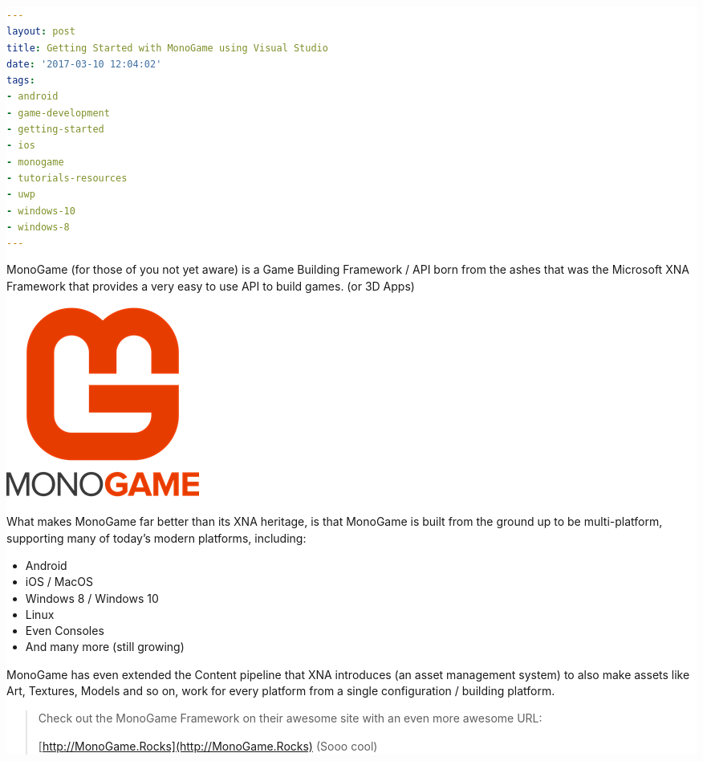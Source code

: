 ```yaml
---
layout: post
title: Getting Started with MonoGame using Visual Studio
date: '2017-03-10 12:04:02'
tags:
- android
- game-development
- getting-started
- ios
- monogame
- tutorials-resources
- uwp
- windows-10
- windows-8
---
```


MonoGame (for those of you not yet aware) is a Game Building Framework / API born from the ashes that was the Microsoft XNA Framework that provides a very easy to use API to build games. (or 3D Apps)

[![SquareLogo](/assets/img/wordpress/2017/03/squarelogo.png)](http://monogame.rocks)

What makes MonoGame far better than its XNA heritage, is that MonoGame is built from the ground up to be multi-platform, supporting many of today’s modern platforms, including:

- Android
- iOS / MacOS
- Windows 8 / Windows 10
- Linux
- Even Consoles
- And many more (still growing)

MonoGame has even extended the Content pipeline that XNA introduces (an asset management system) to also make assets like Art, Textures, Models and so on, work for every platform from a single configuration / building platform. 

> Check out the MonoGame Framework on their awesome site with an even more awesome URL:
> 
> [http://MonoGame.Rocks](http://MonoGame.Rocks) (Sooo cool)
